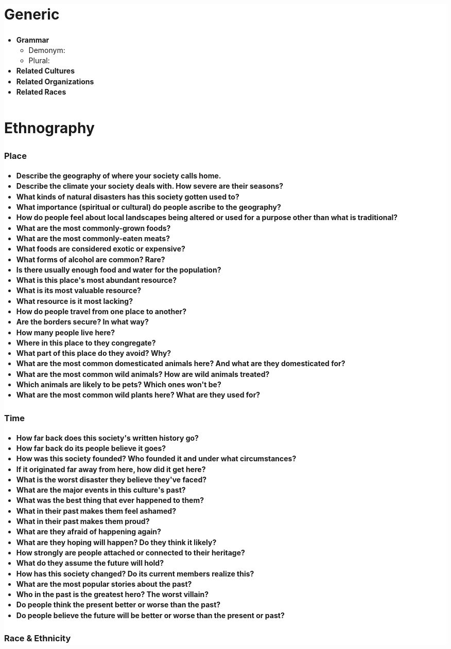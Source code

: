 # Generic

- **Grammar**
	- Demonym: 
	- Plural: 
- **Related Cultures**
- **Related Organizations**
- **Related Races**
# Ethnography
### Place

- **Describe the geography of where your society calls home.**  
- **Describe the climate your society deals with. How severe are their seasons?**  
- **What kinds of natural disasters has this society gotten used to?** 
- **What importance (spiritual or cultural) do people ascribe to the geography?**
- **How do people feel about local landscapes being altered or used for a purpose other than what is traditional?**
- **What are the most commonly-grown foods?**  
- **What are the most commonly-eaten meats?**  
- **What foods are considered exotic or expensive?**  
- **What forms of alcohol are common? Rare?**
- **Is there usually enough food and water for the population?**  
- **What is this place's most abundant resource?**  
- **What is its most valuable resource?**  
- **What resource is it most lacking?**  
- **How do people travel from one place to another?**  
- **Are the borders secure? In what way?**  
- **How many people live here?**  
- **Where in this place to they congregate?**  
- **What part of this place do they avoid? Why?**  
- **What are the most common domesticated animals here? And what are they domesticated for?**  
- **What are the most common wild animals? How are wild animals treated?** 
- **Which animals are likely to be pets? Which ones won't be?**
- **What are the most common wild plants here? What are they used for?**
### Time

- **How far back does this society's written history go?**  
- **How far back do its people believe it goes?**
- **How was this society founded? Who founded it and under what circumstances?**
- **If it originated far away from here, how did it get here?**
- **What is the worst disaster they believe they've faced?**  
- **What are the major events in this culture's past?**
- **What was the best thing that ever happened to them?**  
- **What in their past makes them feel ashamed?** 
- **What in their past makes them proud?**  
- **What are they afraid of happening again?**  
- **What are they hoping will happen? Do they think it likely?**
- **How strongly are people attached or connected to their heritage?**
- **What do they assume the future will hold?**
- **How has this society changed? Do its current members realize this?**  
- **What are the most popular stories about the past?**  
- **Who in the past is the greatest hero? The worst villain?**  
- **Do people think the present better or worse than the past?**  
- **Do people believe the future will be better or worse than the present or past?**
### Race & Ethnicity
